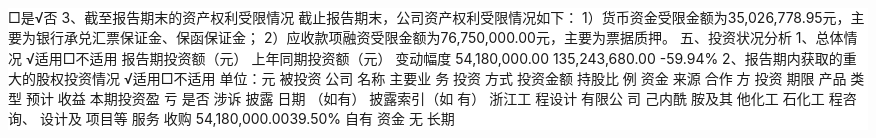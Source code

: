 □是√否
3、截至报告期末的资产权利受限情况
截止报告期末，公司资产权利受限情况如下：
1）货币资金受限金额为35,026,778.95元，主要为银行承兑汇票保证金、保函保证金；
2）应收款项融资受限金额为76,750,000.00元，主要为票据质押。
五、投资状况分析
1、总体情况
√适用□不适用
报告期投资额（元）
上年同期投资额（元）
变动幅度
54,180,000.00
135,243,680.00
-59.94%
2、报告期内获取的重大的股权投资情况
√适用□不适用
单位：元
被投资
公司
名称
主要业
务
投资
方式
投资金额
持股比
例
资金
来源
合作
方
投资
期限
产品
类型
预计
收益
本期投资盈
亏
是否
涉诉
披露
日期
（如有）
披露索引（如
有）
浙江工
程设计
有限公
司
己内酰
胺及其
他化工
石化工
程咨询、
设计及
项目等
服务
收购
54,180,000.0039.50%
自有
资金
无
长期